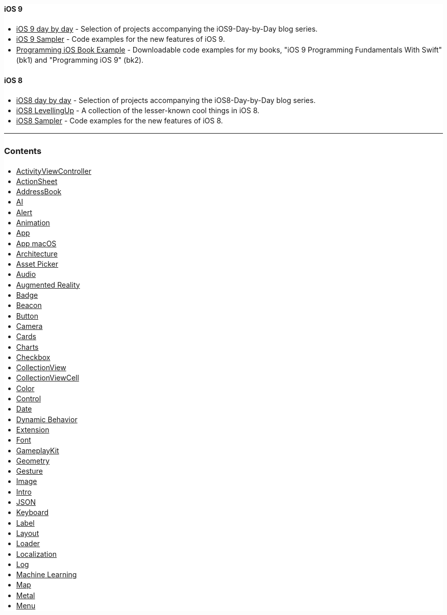 #### iOS 9
* [iOS 9 day by day](https://github.com/shinobicontrols/iOS9-day-by-day) - Selection of projects accompanying the iOS9-Day-by-Day blog series.
* [iOS 9 Sampler](https://github.com/shu223/iOS-9-Sampler) - Code examples for the new features of iOS 9.
* [Programming iOS Book Example](https://github.com/alemar11/Programming-iOS-Book-Examples) - Downloadable code examples for my books, "iOS 9 Programming Fundamentals With Swift" (bk1) and "Programming iOS 9" (bk2). 

#### iOS 8
* [iOS8 day by day](https://github.com/shinobicontrols/iOS8-day-by-day) - Selection of projects accompanying the iOS8-Day-by-Day blog series.
* [iOS8 LevellingUp](https://github.com/shinobicontrols/iOS8-LevellingUp) - A collection of the lesser-known cool things in iOS 8.
* [iOS8 Sampler](https://github.com/shu223/iOS8-Sampler) - Code examples for the new features of iOS 8.

---

### Contents
- [ActivityViewController](#activityviewcontroller)
- [ActionSheet](#actionsheet)
- [AddressBook](#addressbook)
- [AI](#ai)
- [Alert](#alert)
- [Animation](#animation)
- [App](#app)
- [App macOS](#app-macos)
- [Architecture](#architecture) 
- [Asset Picker](#asset-picker)
- [Audio](#audio)
- [Augmented Reality](#augmented-reality)
- [Badge](#badge)
- [Beacon](#beacon)
- [Button](#button)
- [Camera](#camera)
- [Cards](#cards)
- [Charts](#charts)
- [Checkbox](#checkbox)
- [CollectionView](#collectionview)
- [CollectionViewCell](#collectionviewcell)
- [Color](#color)
- [Control](#control)
- [Date](#date)
- [Dynamic Behavior](#dynamic-behavior)
- [Extension](#extension)
- [Font](#font)
- [GameplayKit](#gameplaykit)
- [Geometry](#geometry)
- [Gesture](#gesture)
- [Image](#image)
- [Intro](#intro)
- [JSON](#json)
- [Keyboard](#keyboard)
- [Label](#label)
- [Layout](#layout)
- [Loader](#loader)
- [Localization](#localization)
- [Log](#log)
- [Machine Learning](#machine-learning)
- [Map](#map)
- [Metal](#metal)
- [Menu](#menu)